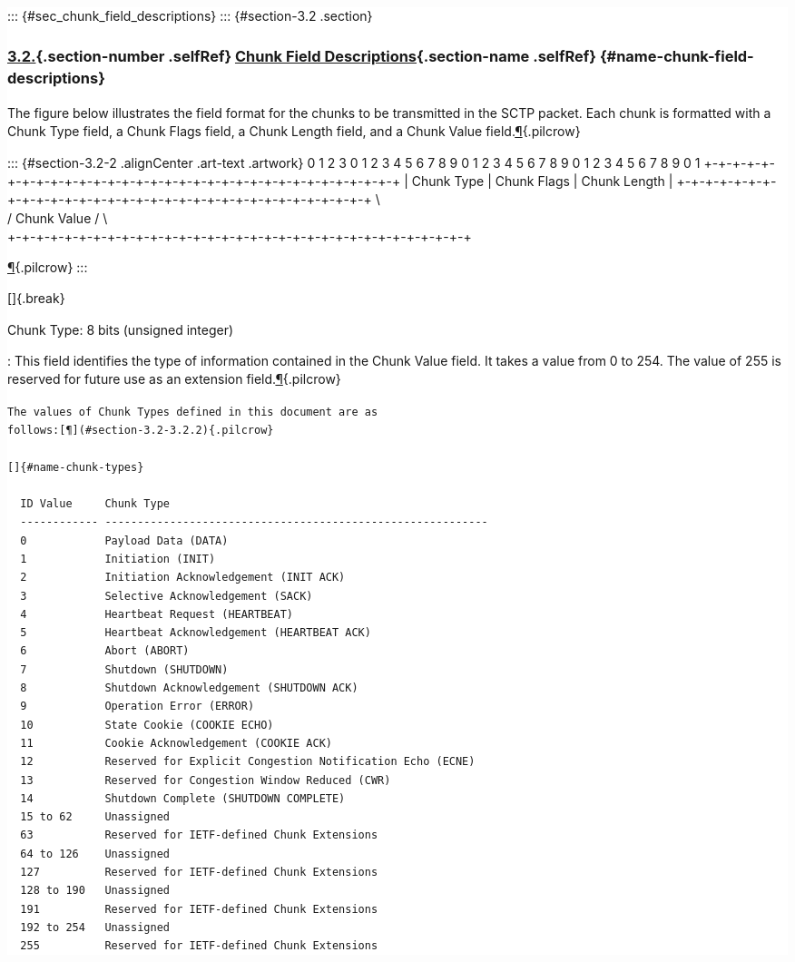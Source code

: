 ::: {#sec_chunk_field_descriptions}
::: {#section-3.2 .section}
### [3.2.](#section-3.2){.section-number .selfRef} [Chunk Field Descriptions](#name-chunk-field-descriptions){.section-name .selfRef} {#name-chunk-field-descriptions}

The figure below illustrates the field format for the chunks to be
transmitted in the SCTP packet. Each chunk is formatted with a Chunk
Type field, a Chunk Flags field, a Chunk Length field, and a Chunk Value
field.[¶](#section-3.2-1){.pilcrow}

::: {#section-3.2-2 .alignCenter .art-text .artwork}
     0                   1                   2                   3
     0 1 2 3 4 5 6 7 8 9 0 1 2 3 4 5 6 7 8 9 0 1 2 3 4 5 6 7 8 9 0 1
    +-+-+-+-+-+-+-+-+-+-+-+-+-+-+-+-+-+-+-+-+-+-+-+-+-+-+-+-+-+-+-+-+
    |  Chunk Type   |  Chunk Flags  |         Chunk Length          |
    +-+-+-+-+-+-+-+-+-+-+-+-+-+-+-+-+-+-+-+-+-+-+-+-+-+-+-+-+-+-+-+-+
    \                                                               \
    /                          Chunk Value                          /
    \                                                               \
    +-+-+-+-+-+-+-+-+-+-+-+-+-+-+-+-+-+-+-+-+-+-+-+-+-+-+-+-+-+-+-+-+

[¶](#section-3.2-2){.pilcrow}
:::

[]{.break}

Chunk Type: 8 bits (unsigned integer)

:   This field identifies the type of information contained in the Chunk
    Value field. It takes a value from 0 to 254. The value of 255 is
    reserved for future use as an extension
    field.[¶](#section-3.2-3.2.1){.pilcrow}

    The values of Chunk Types defined in this document are as
    follows:[¶](#section-3.2-3.2.2){.pilcrow}

    []{#name-chunk-types}

      ID Value     Chunk Type
      ------------ -----------------------------------------------------------
      0            Payload Data (DATA)
      1            Initiation (INIT)
      2            Initiation Acknowledgement (INIT ACK)
      3            Selective Acknowledgement (SACK)
      4            Heartbeat Request (HEARTBEAT)
      5            Heartbeat Acknowledgement (HEARTBEAT ACK)
      6            Abort (ABORT)
      7            Shutdown (SHUTDOWN)
      8            Shutdown Acknowledgement (SHUTDOWN ACK)
      9            Operation Error (ERROR)
      10           State Cookie (COOKIE ECHO)
      11           Cookie Acknowledgement (COOKIE ACK)
      12           Reserved for Explicit Congestion Notification Echo (ECNE)
      13           Reserved for Congestion Window Reduced (CWR)
      14           Shutdown Complete (SHUTDOWN COMPLETE)
      15 to 62     Unassigned
      63           Reserved for IETF-defined Chunk Extensions
      64 to 126    Unassigned
      127          Reserved for IETF-defined Chunk Extensions
      128 to 190   Unassigned
      191          Reserved for IETF-defined Chunk Extensions
      192 to 254   Unassigned
      255          Reserved for IETF-defined Chunk Extensions
